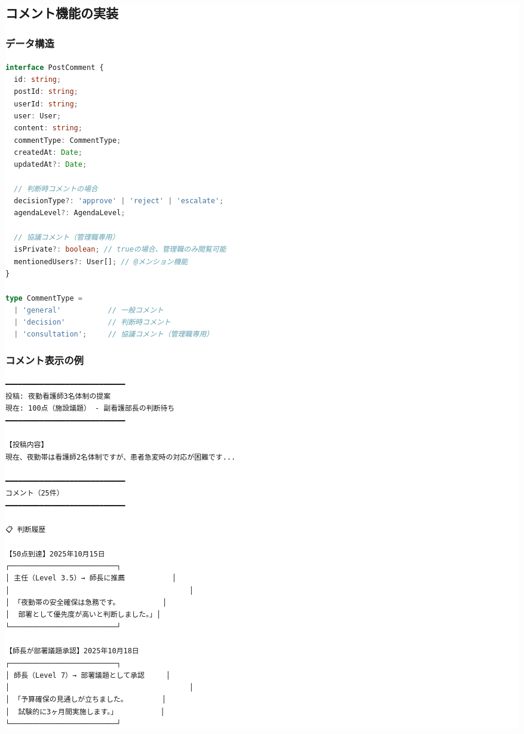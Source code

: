 
## コメント機能の実装

### データ構造

```typescript
interface PostComment {
  id: string;
  postId: string;
  userId: string;
  user: User;
  content: string;
  commentType: CommentType;
  createdAt: Date;
  updatedAt?: Date;

  // 判断時コメントの場合
  decisionType?: 'approve' | 'reject' | 'escalate';
  agendaLevel?: AgendaLevel;

  // 協議コメント（管理職専用）
  isPrivate?: boolean; // trueの場合、管理職のみ閲覧可能
  mentionedUsers?: User[]; // @メンション機能
}

type CommentType =
  | 'general'           // 一般コメント
  | 'decision'          // 判断時コメント
  | 'consultation';     // 協議コメント（管理職専用）
```

### コメント表示の例

```
━━━━━━━━━━━━━━━━━━━━━━━━━━━━
投稿: 夜勤看護師3名体制の提案
現在: 100点（施設議題） - 副看護部長の判断待ち
━━━━━━━━━━━━━━━━━━━━━━━━━━━━

【投稿内容】
現在、夜勤帯は看護師2名体制ですが、患者急変時の対応が困難です...

━━━━━━━━━━━━━━━━━━━━━━━━━━━━
コメント（25件）
━━━━━━━━━━━━━━━━━━━━━━━━━━━━

📋 判断履歴

【50点到達】2025年10月15日
┌─────────────────────────┐
│ 主任（Level 3.5）→ 師長に推薦           │
│                                          │
│ 「夜勤帯の安全確保は急務です。          │
│  部署として優先度が高いと判断しました。」│
└─────────────────────────┘

【師長が部署議題承認】2025年10月18日
┌─────────────────────────┐
│ 師長（Level 7）→ 部署議題として承認     │
│                                          │
│ 「予算確保の見通しが立ちました。        │
│  試験的に3ヶ月間実施します。」          │
└─────────────────────────┘

```